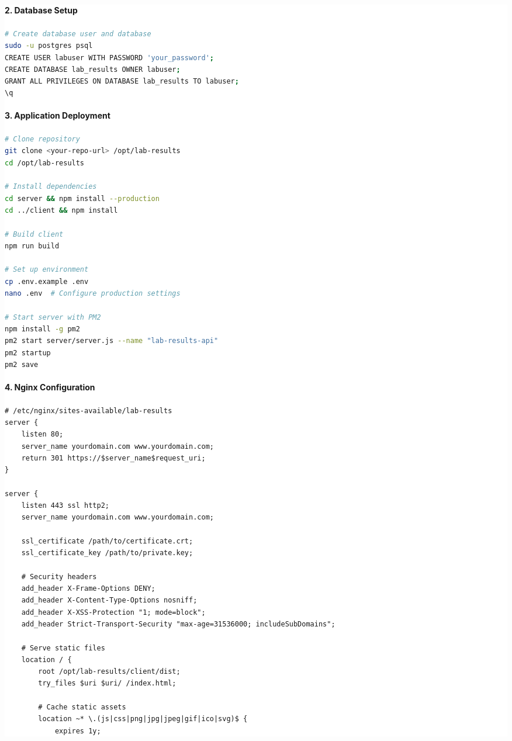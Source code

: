 #### 2. **Database Setup**
```bash
# Create database user and database
sudo -u postgres psql
CREATE USER labuser WITH PASSWORD 'your_password';
CREATE DATABASE lab_results OWNER labuser;
GRANT ALL PRIVILEGES ON DATABASE lab_results TO labuser;
\q
```

#### 3. **Application Deployment**
```bash
# Clone repository
git clone <your-repo-url> /opt/lab-results
cd /opt/lab-results

# Install dependencies
cd server && npm install --production
cd ../client && npm install

# Build client
npm run build

# Set up environment
cp .env.example .env
nano .env  # Configure production settings

# Start server with PM2
npm install -g pm2
pm2 start server/server.js --name "lab-results-api"
pm2 startup
pm2 save
```

#### 4. **Nginx Configuration**
```nginx
# /etc/nginx/sites-available/lab-results
server {
    listen 80;
    server_name yourdomain.com www.yourdomain.com;
    return 301 https://$server_name$request_uri;
}

server {
    listen 443 ssl http2;
    server_name yourdomain.com www.yourdomain.com;

    ssl_certificate /path/to/certificate.crt;
    ssl_certificate_key /path/to/private.key;

    # Security headers
    add_header X-Frame-Options DENY;
    add_header X-Content-Type-Options nosniff;
    add_header X-XSS-Protection "1; mode=block";
    add_header Strict-Transport-Security "max-age=31536000; includeSubDomains";

    # Serve static files
    location / {
        root /opt/lab-results/client/dist;
        try_files $uri $uri/ /index.html;
        
        # Cache static assets
        location ~* \.(js|css|png|jpg|jpeg|gif|ico|svg)$ {
            expires 1y;
```
